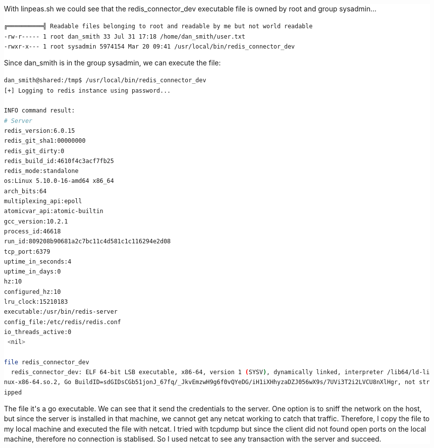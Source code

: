 With linpeas.sh we could see that the redis_connector_dev executable file is owned by root and group sysadmin...

```bash
╔══════════╣ Readable files belonging to root and readable by me but not world readable
-rw-r----- 1 root dan_smith 33 Jul 31 17:18 /home/dan_smith/user.txt                                                                                                                   
-rwxr-x--- 1 root sysadmin 5974154 Mar 20 09:41 /usr/local/bin/redis_connector_dev
```

Since dan_smith is in the group sysadmin, we can execute the file:

```bash
dan_smith@shared:/tmp$ /usr/local/bin/redis_connector_dev
[+] Logging to redis instance using password...

INFO command result:
# Server
redis_version:6.0.15
redis_git_sha1:00000000
redis_git_dirty:0
redis_build_id:4610f4c3acf7fb25
redis_mode:standalone
os:Linux 5.10.0-16-amd64 x86_64
arch_bits:64
multiplexing_api:epoll
atomicvar_api:atomic-builtin
gcc_version:10.2.1
process_id:46618
run_id:809208b90681a2c7bc11c4d581c1c116294e2d08
tcp_port:6379
uptime_in_seconds:4
uptime_in_days:0
hz:10
configured_hz:10
lru_clock:15210183
executable:/usr/bin/redis-server
config_file:/etc/redis/redis.conf
io_threads_active:0
 <nil>

file redis_connector_dev 
  redis_connector_dev: ELF 64-bit LSB executable, x86-64, version 1 (SYSV), dynamically linked, interpreter /lib64/ld-linux-x86-64.so.2, Go BuildID=sdGIDsCGb51jonJ_67fq/_JkvEmzwH9g6f0vQYeDG/iH1iXHhyzaDZJ056wX9s/7UVi3T2i2LVCU8nXlHgr, not stripped
```

The file it's a go executable. We can see that it send the credentials to the server. One option is to sniff the network on the host, but since the server is installed in that machine, we cannot get any netcat working to catch that traffic. Therefore, I copy the file to my local machine and executed the file with netcat. I tried with tcpdump but since the client did not found open ports on the local machine, therefore no connection is stablised. So I used netcat to see any transaction with the server and succeed.
